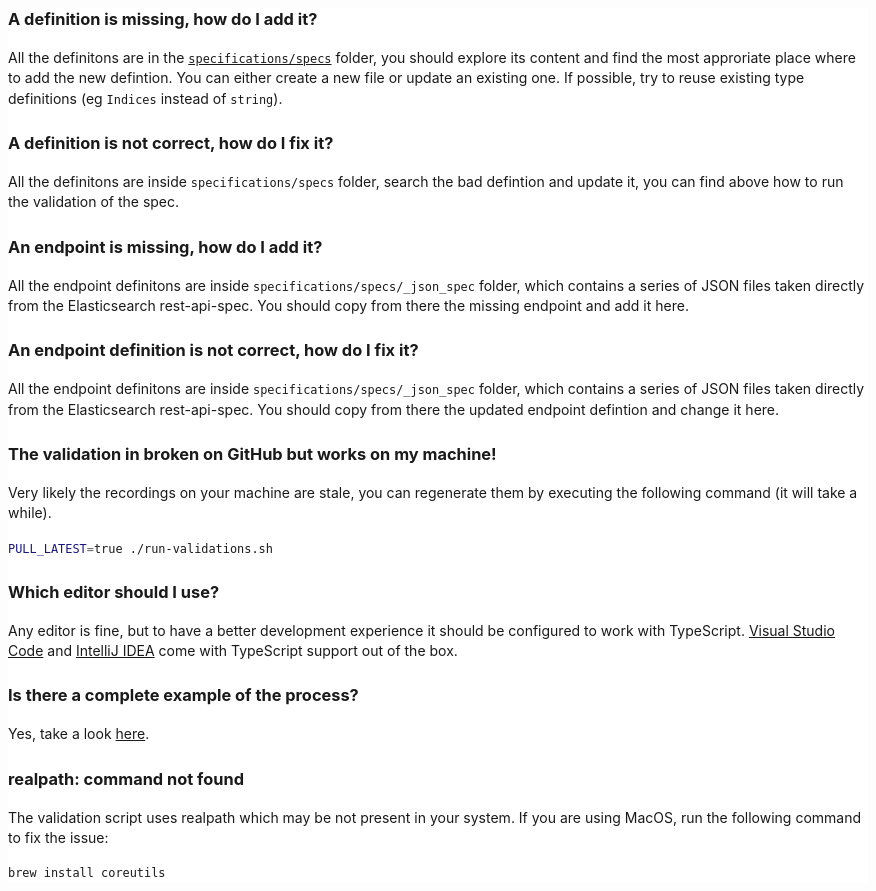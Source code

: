 ### A definition is missing, how do I add it?

All the definitons are in the [`specifications/specs`](./specifications/specs) folder, you should explore its content and find the
most approriate place where to add the new defintion. You can either create a new file or update an existing one.
If possible, try to reuse existing type definitions (eg `Indices` instead of `string`).

### A definition is not correct, how do I fix it?

All the definitons are inside `specifications/specs` folder, search the bad defintion and update it,
you can find above how to run the validation of the spec.

### An endpoint is missing, how do I add it?

All the endpoint definitons are inside `specifications/specs/_json_spec` folder, which contains a series of
JSON files taken directly from the Elasticsearch rest-api-spec.
You should copy from there the missing endpoint and add it here.

### An endpoint definition is not correct, how do I fix it?

All the endpoint definitons are inside `specifications/specs/_json_spec` folder, which contains a series of
JSON files taken directly from the Elasticsearch rest-api-spec.
You should copy from there the updated endpoint defintion and change it here.

### The validation in broken on GitHub but works on my machine!

Very likely the recordings on your machine are stale, you can regenerate them
by executing the following command (it will take a while).

```sh
PULL_LATEST=true ./run-validations.sh
```

### Which editor should I use?

Any editor is fine, but to have a better development experience it should be configured
to work with TypeScript. [Visual Studio Code](https://code.visualstudio.com/) and
[IntelliJ IDEA](https://www.jetbrains.com/idea/) come with TypeScript support out of the box.

### Is there a complete example of the process?

Yes, take a look [here](./validation-example.md).

### realpath: command not found

The validation script uses realpath which may be not present in your system.
If you are using MacOS, run the following command to fix the issue:

```sh
brew install coreutils
```
